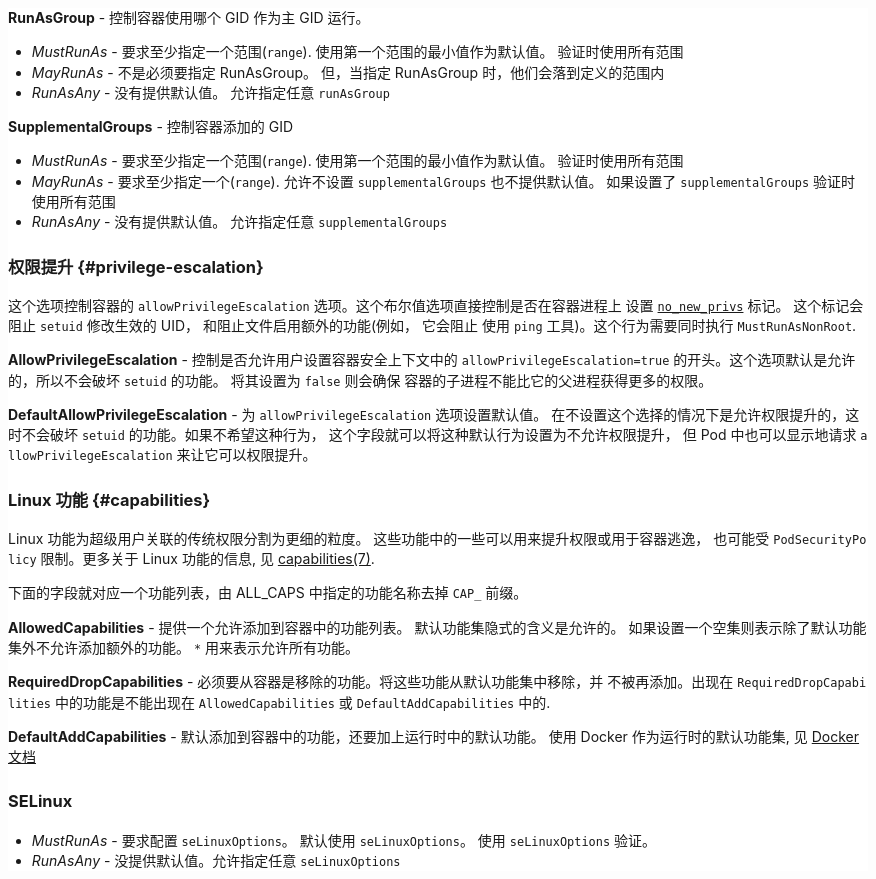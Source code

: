 **RunAsGroup** - 控制容器使用哪个 GID 作为主 GID 运行。

- *MustRunAs* - 要求至少指定一个范围(`range`). 使用第一个范围的最小值作为默认值。 验证时使用所有范围
- *MayRunAs* - 不是必须要指定 RunAsGroup。 但，当指定 RunAsGroup 时，他们会落到定义的范围内
- *RunAsAny* - 没有提供默认值。 允许指定任意 `runAsGroup`

**SupplementalGroups** - 控制容器添加的 GID

- *MustRunAs* - 要求至少指定一个范围(`range`). 使用第一个范围的最小值作为默认值。 验证时使用所有范围
- *MayRunAs* - 要求至少指定一个(`range`). 允许不设置 `supplementalGroups` 也不提供默认值。
  如果设置了 `supplementalGroups` 验证时使用所有范围
- *RunAsAny* - 没有提供默认值。 允许指定任意 `supplementalGroups`



### 权限提升 {#privilege-escalation}

这个选项控制容器的 `allowPrivilegeEscalation` 选项。这个布尔值选项直接控制是否在容器进程上
设置
[`no_new_privs`](https://www.kernel.org/doc/Documentation/prctl/no_new_privs.txt)
标记。 这个标记会阻止 `setuid` 修改生效的 UID， 和阻止文件启用额外的功能(例如， 它会阻止
使用 `ping` 工具)。这个行为需要同时执行 `MustRunAsNonRoot`.

**AllowPrivilegeEscalation** - 控制是否允许用户设置容器安全上下文中的 `allowPrivilegeEscalation=true`
的开头。这个选项默认是允许的，所以不会破坏 `setuid` 的功能。 将其设置为 `false` 则会确保
容器的子进程不能比它的父进程获得更多的权限。

**DefaultAllowPrivilegeEscalation** - 为 `allowPrivilegeEscalation` 选项设置默认值。
在不设置这个选择的情况下是允许权限提升的，这时不会破坏 `setuid` 的功能。如果不希望这种行为，
这个字段就可以将这种默认行为设置为不允许权限提升， 但 Pod 中也可以显示地请求 `allowPrivilegeEscalation`
来让它可以权限提升。



### Linux 功能 {#capabilities}

Linux 功能为超级用户关联的传统权限分割为更细的粒度。 这些功能中的一些可以用来提升权限或用于容器逃逸，
也可能受 `PodSecurityPolicy` 限制。更多关于 Linux 功能的信息, 见
[capabilities(7)](http://man7.org/linux/man-pages/man7/capabilities.7.html).

下面的字段就对应一个功能列表，由 ALL_CAPS 中指定的功能名称去掉 `CAP_` 前缀。

**AllowedCapabilities** - 提供一个允许添加到容器中的功能列表。 默认功能集隐式的含义是允许的。
如果设置一个空集则表示除了默认功能集外不允许添加额外的功能。 `*` 用来表示允许所有功能。

**RequiredDropCapabilities** - 必须要从容器是移除的功能。将这些功能从默认功能集中移除，并
不被再添加。出现在 `RequiredDropCapabilities` 中的功能是不能出现在 `AllowedCapabilities`
或 `DefaultAddCapabilities` 中的.

**DefaultAddCapabilities** - 默认添加到容器中的功能，还要加上运行时中的默认功能。 使用
Docker 作为运行时的默认功能集, 见
[Docker 文档](https://docs.docker.com/engine/reference/run/#runtime-privilege-and-linux-capabilities)



### SELinux

- *MustRunAs* - 要求配置 `seLinuxOptions`。 默认使用 `seLinuxOptions`。 使用 `seLinuxOptions` 验证。
- *RunAsAny* - 没提供默认值。允许指定任意 `seLinuxOptions`
